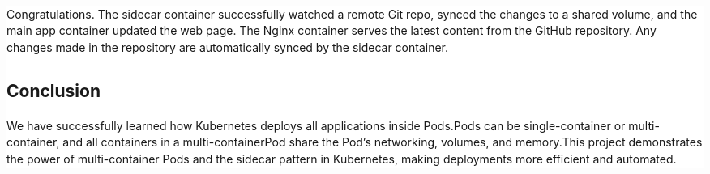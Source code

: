 Congratulations. The sidecar container successfully watched a remote Git repo, synced
the changes to a shared volume, and the main app container updated the web page.
The Nginx container serves the latest content from the GitHub repository.
Any changes made in the repository are automatically synced by the sidecar container.

## Conclusion 
We have successfully learned how Kubernetes deploys all applications inside Pods.Pods can be single-container or multi-container, and all containers in a multi-containerPod share the Pod’s networking, volumes, and memory.This project demonstrates the power of multi-container Pods and the sidecar pattern in Kubernetes, making deployments more efficient and automated.






